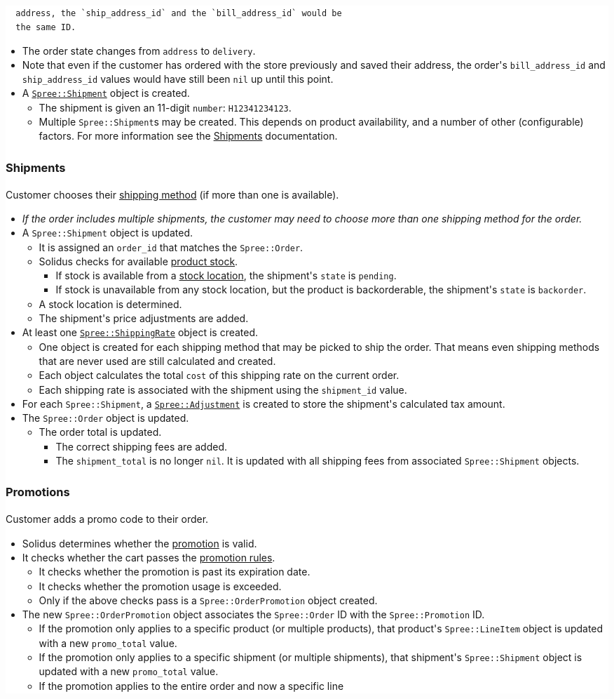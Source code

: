       address, the `ship_address_id` and the `bill_address_id` would be
      the same ID.
  - The order state changes from `address` to `delivery`.
  - Note that even if the customer has ordered with the store previously and
    saved their address, the order's `bill_address_id` and `ship_address_id`
    values would have still been `nil` up until this point.
- A [`Spree::Shipment`][spree-shipment] object is created.
  - The shipment is given an 11-digit `number`: `H12341234123`.
  - Multiple `Spree::Shipment`s may be created. This depends on product
    availability, and a number of other (configurable) factors. For more
    information see the [Shipments][spree-shipment] documentation.

[spree-address]: ../users/addresses.html
[spree-adjustment]: ../adjustments/overview.html
[spree-shipment]: ../shipments/overview.html

### Shipments 

Customer chooses their [shipping method][shipping-methods] (if more than one is
available).

- _If the order includes multiple shipments, the customer may need to choose
  more than one shipping method for the order._
- A `Spree::Shipment` object is updated.
  - It is assigned an `order_id` that matches the `Spree::Order`.
  - Solidus checks for available [product stock][inventory].
    - If stock is available from a [stock location][stock-locations], the
      shipment's `state` is `pending`.
    - If stock is unavailable from any stock location, but the product is
      backorderable, the shipment's `state` is `backorder`.
  - A stock location is determined.
  - The shipment's price adjustments are added.
- At least one [`Spree::ShippingRate`][shipping-rates] object is created.
  - One object is created for each shipping method that may be picked to ship
    the order. That means even shipping methods that are never used are still
    calculated and created.
  - Each object calculates the total `cost` of this shipping rate on the current
    order.
  - Each shipping rate is associated with the shipment using the `shipment_id`
    value.
- For each `Spree::Shipment`, a [`Spree::Adjustment`][spree-adjustment] is
  created to store the shipment's calculated tax amount.
- The `Spree::Order` object is updated.
  - The order total is updated.
    - The correct shipping fees are added.
    - The `shipment_total` is no longer `nil`. It is updated with all
      shipping fees from associated `Spree::Shipment` objects.

[inventory]: ../inventory/overview.html
[shipping-methods]: ../shipments/overview.html#shipping-methods
[shipping-rates]: ../shipments/overview.html#shipping-rates
[stock-locations]: ../inventory/overview.html#stock-locations



### Promotions

Customer adds a promo code to their order.

- Solidus determines whether the [promotion][spree-promotion] is valid.
- It checks whether the cart passes the [promotion rules][promotion-rules].
  - It checks whether the promotion is past its expiration date.
  - It checks whether the promotion usage is exceeded.
  - Only if the above checks pass is a `Spree::OrderPromotion` object
    created.
- The new `Spree::OrderPromotion` object associates the `Spree::Order` ID
  with the `Spree::Promotion` ID.
  - If the promotion only applies to a specific product (or multiple
    products), that product's `Spree::LineItem` object is updated with a new
   `promo_total` value.
  - If the promotion only applies to a specific shipment (or multiple
    shipments), that shipment's `Spree::Shipment` object is updated with a new
    `promo_total` value.
  - If the promotion applies to the entire order and now a specific line

[spree-order]: overview.html
[spree-variant]: ../products-and-variants/variants.html
[tax-categories]: ../taxation/overview.html#tax-categories
[promotion-rules]: ../promotions/promotion-rules.html
[spree-promotion]: ../promotions/overview.html
[payment-service-providers]: ../payments/payment-service-providers.html
[spree-payment]: ../payments/payments.html
[spree-payment-method]: ../payments/payment-methods.html
[spree-payment-source]: ../payments/payment-sources.html
[spree-stock-item]: ../inventory/stock-items.html
[spree-carton]: ../shipments/cartons.html
[^1]: Note that a store's administrator workflow can be automated.